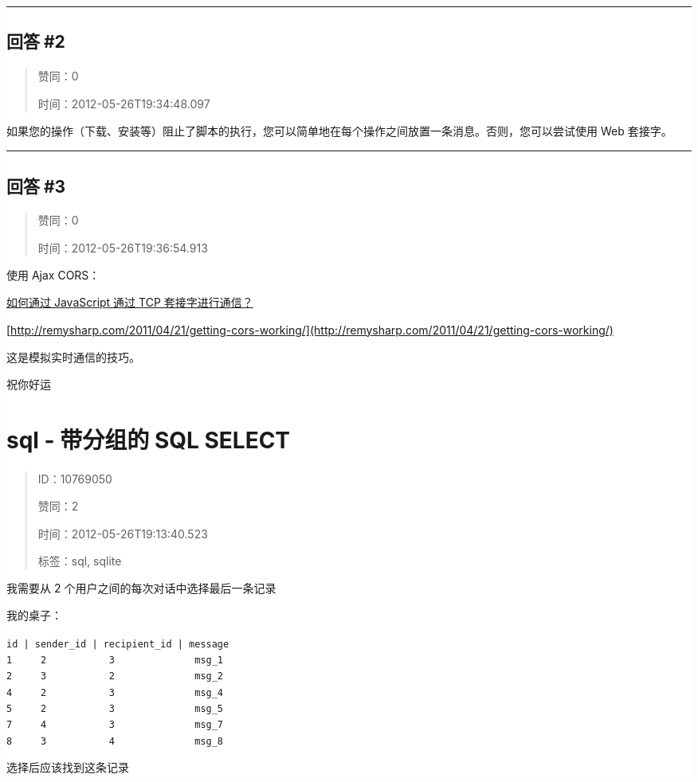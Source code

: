 * * *

## 回答 #2

> 赞同：0
> 
> 时间：2012-05-26T19:34:48.097

如果您的操作（下载、安装等）阻止了脚本的执行，您可以简单地在每个操作之间放置一条消息。否则，您可以尝试使用 Web 套接字。

* * *

## 回答 #3

> 赞同：0
> 
> 时间：2012-05-26T19:36:54.913

使用 Ajax CORS：

[如何通过 JavaScript 通过 TCP 套接字进行通信？](https://stackoverflow.com/questions/307539/how-can-i-communicate-over-tcp-sockets-from-javascript)

[http://remysharp.com/2011/04/21/getting-cors-working/](http://remysharp.com/2011/04/21/getting-cors-working/)

这是模拟实时通信的技巧。

祝你好运

# sql - 带分组的 SQL SELECT

> ID：10769050
> 
> 赞同：2
> 
> 时间：2012-05-26T19:13:40.523
> 
> 标签：sql, sqlite

我需要从 2 个用户之间的每次对话中选择最后一条记录

我的桌子：

```
id | sender_id | recipient_id | message
1     2           3              msg_1 
2     3           2              msg_2
4     2           3              msg_4
5     2           3              msg_5
7     4           3              msg_7
8     3           4              msg_8 
```

选择后应该找到这条记录
